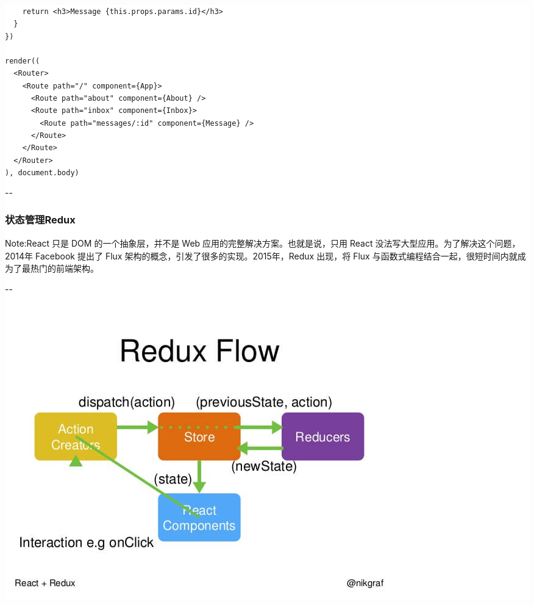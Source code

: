 ```
    return <h3>Message {this.props.params.id}</h3>
  }
})

render((
  <Router>
    <Route path="/" component={App}>
      <Route path="about" component={About} />
      <Route path="inbox" component={Inbox}>
        <Route path="messages/:id" component={Message} />
      </Route>
    </Route>
  </Router>
), document.body)
```

--

### 状态管理Redux


Note:React 只是 DOM 的一个抽象层，并不是 Web 应用的完整解决方案。也就是说，只用 React 没法写大型应用。为了解决这个问题，2014年 Facebook 提出了 Flux 架构的概念，引发了很多的实现。2015年，Redux 出现，将 Flux 与函数式编程结合一起，很短时间内就成为了最热门的前端架构。

--

![](images/redux.jpg)
